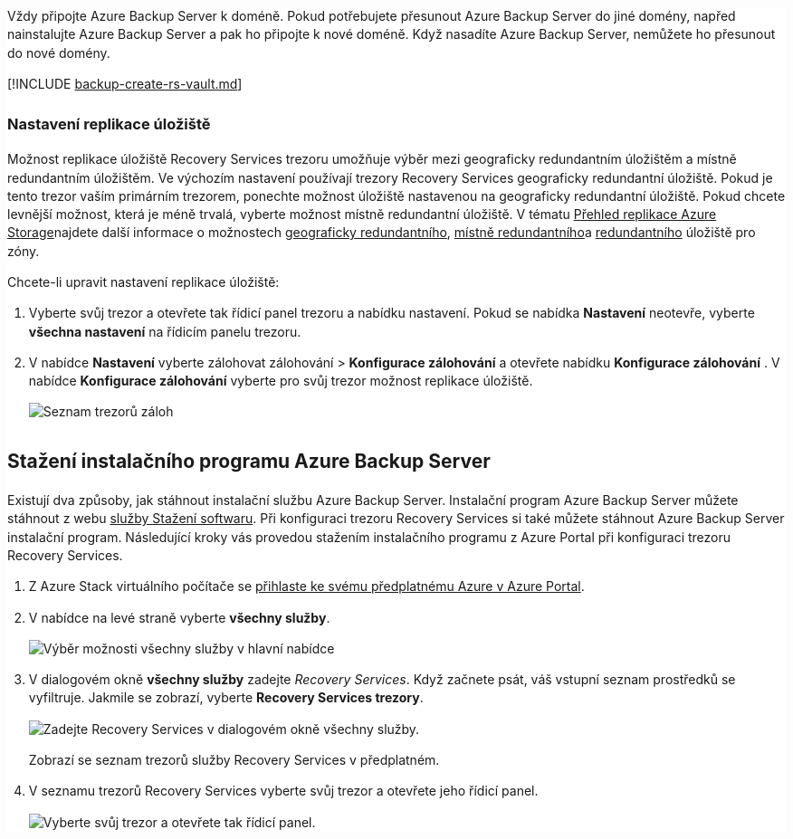 Vždy připojte Azure Backup Server k doméně. Pokud potřebujete přesunout Azure Backup Server do jiné domény, napřed nainstalujte Azure Backup Server a pak ho připojte k nové doméně. Když nasadíte Azure Backup Server, nemůžete ho přesunout do nové domény.

[!INCLUDE [backup-create-rs-vault.md](../../includes/backup-create-rs-vault.md)]

### <a name="set-storage-replication"></a>Nastavení replikace úložiště

Možnost replikace úložiště Recovery Services trezoru umožňuje výběr mezi geograficky redundantním úložištěm a místně redundantním úložištěm. Ve výchozím nastavení používají trezory Recovery Services geograficky redundantní úložiště. Pokud je tento trezor vaším primárním trezorem, ponechte možnost úložiště nastavenou na geograficky redundantní úložiště. Pokud chcete levnější možnost, která je méně trvalá, vyberte možnost místně redundantní úložiště. V tématu [Přehled replikace Azure Storage](../storage/common/storage-redundancy.md)najdete další informace o možnostech [geograficky redundantního](../storage/common/storage-redundancy.md#geo-redundant-storage), [místně redundantního](../storage/common/storage-redundancy.md#locally-redundant-storage)a [redundantního](../storage/common/storage-redundancy.md#zone-redundant-storage) úložiště pro zóny.

Chcete-li upravit nastavení replikace úložiště:

1. Vyberte svůj trezor a otevřete tak řídicí panel trezoru a nabídku nastavení. Pokud se nabídka **Nastavení** neotevře, vyberte **všechna nastavení** na řídicím panelu trezoru.
2. V nabídce **Nastavení** vyberte zálohovat zálohování   >  **Konfigurace zálohování** a otevřete nabídku **Konfigurace zálohování** . V nabídce **Konfigurace zálohování** vyberte pro svůj trezor možnost replikace úložiště.

    ![Seznam trezorů záloh](./media/backup-azure-vms-first-look-arm/choose-storage-configuration-rs-vault.png)

## <a name="download-azure-backup-server-installer"></a>Stažení instalačního programu Azure Backup Server

Existují dva způsoby, jak stáhnout instalační službu Azure Backup Server. Instalační program Azure Backup Server můžete stáhnout z webu [služby Stažení softwaru](https://www.microsoft.com/download/details.aspx?id=55269). Při konfiguraci trezoru Recovery Services si také můžete stáhnout Azure Backup Server instalační program. Následující kroky vás provedou stažením instalačního programu z Azure Portal při konfiguraci trezoru Recovery Services.

1. Z Azure Stack virtuálního počítače se [přihlaste ke svému předplatnému Azure v Azure Portal](https://portal.azure.com/).
2. V nabídce na levé straně vyberte **všechny služby**.

    ![Výběr možnosti všechny služby v hlavní nabídce](./media/backup-mabs-install-azure-stack/click-all-services.png)

3. V dialogovém okně **všechny služby** zadejte *Recovery Services*. Když začnete psát, váš vstupní seznam prostředků se vyfiltruje. Jakmile se zobrazí, vyberte **Recovery Services trezory**.

    ![Zadejte Recovery Services v dialogovém okně všechny služby.](./media/backup-mabs-install-azure-stack/all-services.png)

    Zobrazí se seznam trezorů služby Recovery Services v předplatném.

4. V seznamu trezorů Recovery Services vyberte svůj trezor a otevřete jeho řídicí panel.

    ![Vyberte svůj trezor a otevřete tak řídicí panel.](./media/backup-mabs-install-azure-stack/rs-vault-dashboard.png)

